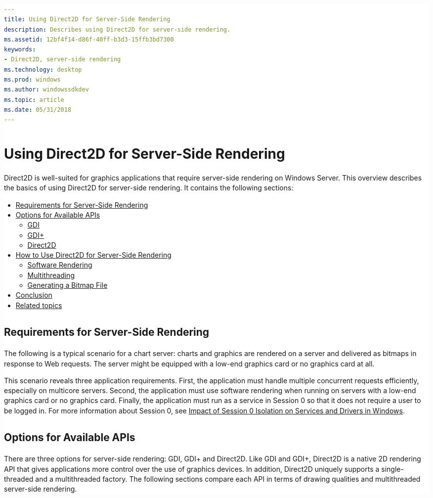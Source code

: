 ```yaml
---
title: Using Direct2D for Server-Side Rendering
description: Describes using Direct2D for server-side rendering.
ms.assetid: 12bf4f14-d86f-40ff-b3d3-15ffb3bd7300
keywords:
- Direct2D, server-side rendering
ms.technology: desktop
ms.prod: windows
ms.author: windowssdkdev
ms.topic: article
ms.date: 05/31/2018
---
```


# Using Direct2D for Server-Side Rendering

Direct2D is well-suited for graphics applications that require server-side rendering on Windows Server. This overview describes the basics of using Direct2D for server-side rendering. It contains the following sections:

-   [Requirements for Server-Side Rendering](#requirements-for-server-side-rendering)
-   [Options for Available APIs](#options-for-available-apis)
    -   [GDI](#gdi)
    -   [GDI+](#gdi)
    -   [Direct2D](#using-direct2d-for-server-side-rendering)
-   [How to Use Direct2D for Server-Side Rendering](#how-to-use-direct2d-for-server-side-rendering)
    -   [Software Rendering](#software-rendering)
    -   [Multithreading](#multithreading)
    -   [Generating a Bitmap File](#generating-a-bitmap-file)
-   [Conclusion](#conclusion)
-   [Related topics](#related-topics)

## Requirements for Server-Side Rendering

The following is a typical scenario for a chart server: charts and graphics are rendered on a server and delivered as bitmaps in response to Web requests. The server might be equipped with a low-end graphics card or no graphics card at all.

This scenario reveals three application requirements. First, the application must handle multiple concurrent requests efficiently, especially on multicore servers. Second, the application must use software rendering when running on servers with a low-end graphics card or no graphics card. Finally, the application must run as a service in Session 0 so that it does not require a user to be logged in. For more information about Session 0, see [Impact of Session 0 Isolation on Services and Drivers in Windows](http://www.microsoft.com/whdc/system/sysinternals/Session0Changes.mspx).

## Options for Available APIs

There are three options for server-side rendering: GDI, GDI+ and Direct2D. Like GDI and GDI+, Direct2D is a native 2D rendering API that gives applications more control over the use of graphics devices. In addition, Direct2D uniquely supports a single-threaded and a multithreaded factory. The following sections compare each API in terms of drawing qualities and multithreaded server-side rendering.
